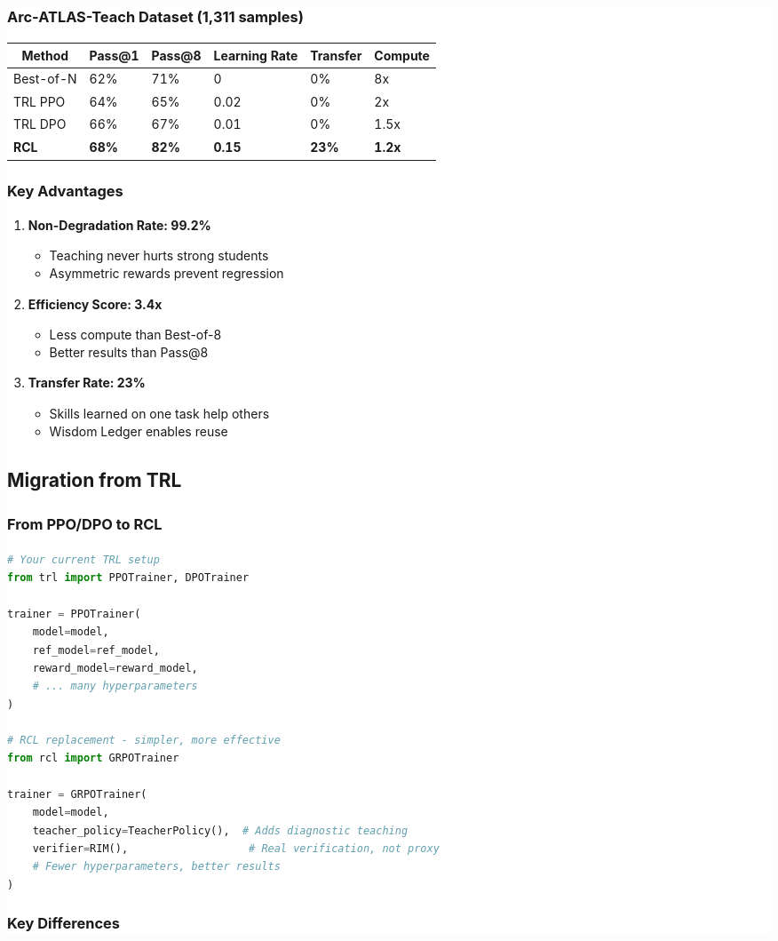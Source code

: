### Arc-ATLAS-Teach Dataset (1,311 samples)

| Method | Pass@1 | Pass@8 | Learning Rate | Transfer | Compute |
|--------|--------|--------|--------------|---------|---------|
| Best-of-N | 62% | 71% | 0 | 0% | 8x |
| TRL PPO | 64% | 65% | 0.02 | 0% | 2x |
| TRL DPO | 66% | 67% | 0.01 | 0% | 1.5x |
| **RCL** | **68%** | **82%** | **0.15** | **23%** | **1.2x** |

### Key Advantages

1. **Non-Degradation Rate: 99.2%**
   - Teaching never hurts strong students
   - Asymmetric rewards prevent regression

2. **Efficiency Score: 3.4x**
   - Less compute than Best-of-8
   - Better results than Pass@8

3. **Transfer Rate: 23%**
   - Skills learned on one task help others
   - Wisdom Ledger enables reuse

## Migration from TRL

### From PPO/DPO to RCL

```python
# Your current TRL setup
from trl import PPOTrainer, DPOTrainer

trainer = PPOTrainer(
    model=model,
    ref_model=ref_model,
    reward_model=reward_model,
    # ... many hyperparameters
)

# RCL replacement - simpler, more effective
from rcl import GRPOTrainer

trainer = GRPOTrainer(
    model=model,
    teacher_policy=TeacherPolicy(),  # Adds diagnostic teaching
    verifier=RIM(),                   # Real verification, not proxy
    # Fewer hyperparameters, better results
)
```

### Key Differences
